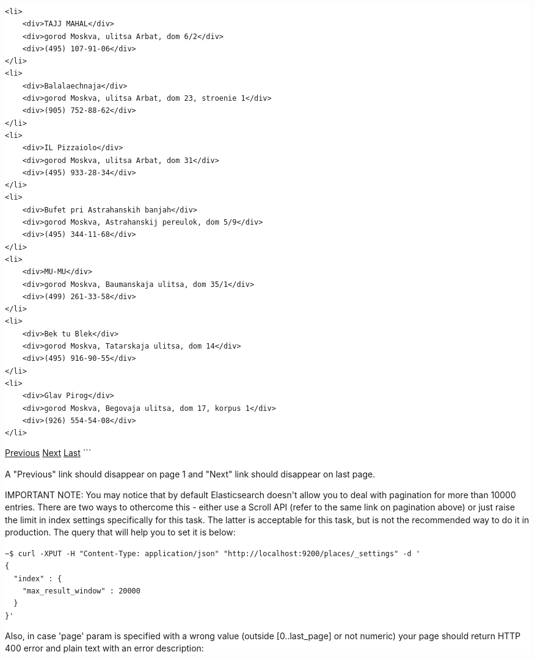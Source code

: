     <li>
        <div>TAJJ MAHAL</div>
        <div>gorod Moskva, ulitsa Arbat, dom 6/2</div>
        <div>(495) 107-91-06</div>
    </li>
    <li>
        <div>Balalaechnaja</div>
        <div>gorod Moskva, ulitsa Arbat, dom 23, stroenie 1</div>
        <div>(905) 752-88-62</div>
    </li>
    <li>
        <div>IL Pizzaiolo</div>
        <div>gorod Moskva, ulitsa Arbat, dom 31</div>
        <div>(495) 933-28-34</div>
    </li>
    <li>
        <div>Bufet pri Astrahanskih banjah</div>
        <div>gorod Moskva, Astrahanskij pereulok, dom 5/9</div>
        <div>(495) 344-11-68</div>
    </li>
    <li>
        <div>MU-MU</div>
        <div>gorod Moskva, Baumanskaja ulitsa, dom 35/1</div>
        <div>(499) 261-33-58</div>
    </li>
    <li>
        <div>Bek tu Blek</div>
        <div>gorod Moskva, Tatarskaja ulitsa, dom 14</div>
        <div>(495) 916-90-55</div>
    </li>
    <li>
        <div>Glav Pirog</div>
        <div>gorod Moskva, Begovaja ulitsa, dom 17, korpus 1</div>
        <div>(926) 554-54-08</div>
    </li>
</ul>
<a href="/?page=1">Previous</a>
<a href="/?page=3">Next</a>
<a href="/?page=1364">Last</a>
</body>
</html>
```

A "Previous" link should disappear on page 1 and "Next" link should disappear on last page.

IMPORTANT NOTE: You may notice that by default Elasticsearch doesn't allow you to deal with pagination for more than 10000 entries. There are two ways to othercome this - either use a Scroll API (refer to the same link on pagination above) or just raise the limit in index settings specifically for this task. The latter is acceptable for this task, but is not the recommended way to do it in production. The query that will help you to set it is below:

```
~$ curl -XPUT -H "Content-Type: application/json" "http://localhost:9200/places/_settings" -d '
{
  "index" : {
    "max_result_window" : 20000
  }
}'
```

Also, in case 'page' param is specified with a wrong value (outside [0..last_page] or not numeric) your page should return HTTP 400 error and plain text with an error description:

```